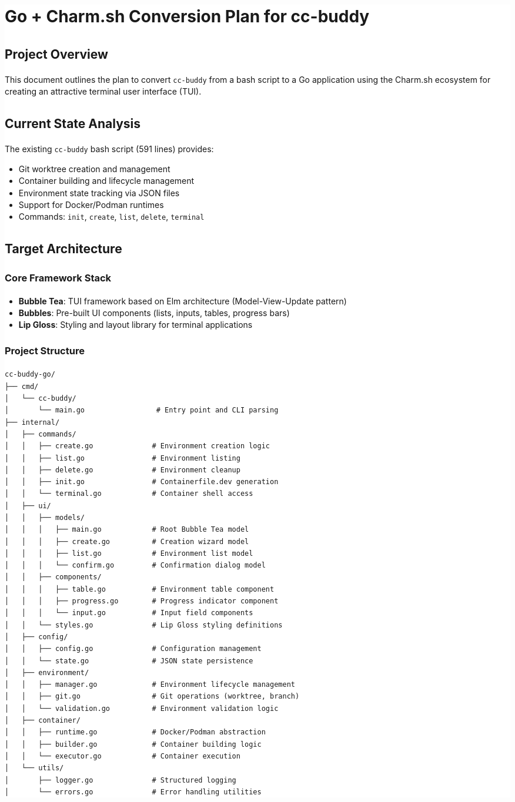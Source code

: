 # Go + Charm.sh Conversion Plan for cc-buddy

## Project Overview

This document outlines the plan to convert `cc-buddy` from a bash script to a Go application using the Charm.sh ecosystem for creating an attractive terminal user interface (TUI).

## Current State Analysis

The existing `cc-buddy` bash script (591 lines) provides:
- Git worktree creation and management
- Container building and lifecycle management
- Environment state tracking via JSON files
- Support for Docker/Podman runtimes
- Commands: `init`, `create`, `list`, `delete`, `terminal`

## Target Architecture

### Core Framework Stack
- **Bubble Tea**: TUI framework based on Elm architecture (Model-View-Update pattern)
- **Bubbles**: Pre-built UI components (lists, inputs, tables, progress bars)
- **Lip Gloss**: Styling and layout library for terminal applications

### Project Structure
```
cc-buddy-go/
├── cmd/
│   └── cc-buddy/
│       └── main.go                 # Entry point and CLI parsing
├── internal/
│   ├── commands/
│   │   ├── create.go              # Environment creation logic
│   │   ├── list.go                # Environment listing
│   │   ├── delete.go              # Environment cleanup
│   │   ├── init.go                # Containerfile.dev generation
│   │   └── terminal.go            # Container shell access
│   ├── ui/
│   │   ├── models/
│   │   │   ├── main.go            # Root Bubble Tea model
│   │   │   ├── create.go          # Creation wizard model
│   │   │   ├── list.go            # Environment list model
│   │   │   └── confirm.go         # Confirmation dialog model
│   │   ├── components/
│   │   │   ├── table.go           # Environment table component
│   │   │   ├── progress.go        # Progress indicator component
│   │   │   └── input.go           # Input field components
│   │   └── styles.go              # Lip Gloss styling definitions
│   ├── config/
│   │   ├── config.go              # Configuration management
│   │   └── state.go               # JSON state persistence
│   ├── environment/
│   │   ├── manager.go             # Environment lifecycle management
│   │   ├── git.go                 # Git operations (worktree, branch)
│   │   └── validation.go          # Environment validation logic
│   ├── container/
│   │   ├── runtime.go             # Docker/Podman abstraction
│   │   ├── builder.go             # Container building logic
│   │   └── executor.go            # Container execution
│   └── utils/
│       ├── logger.go              # Structured logging
│       └── errors.go              # Error handling utilities
```